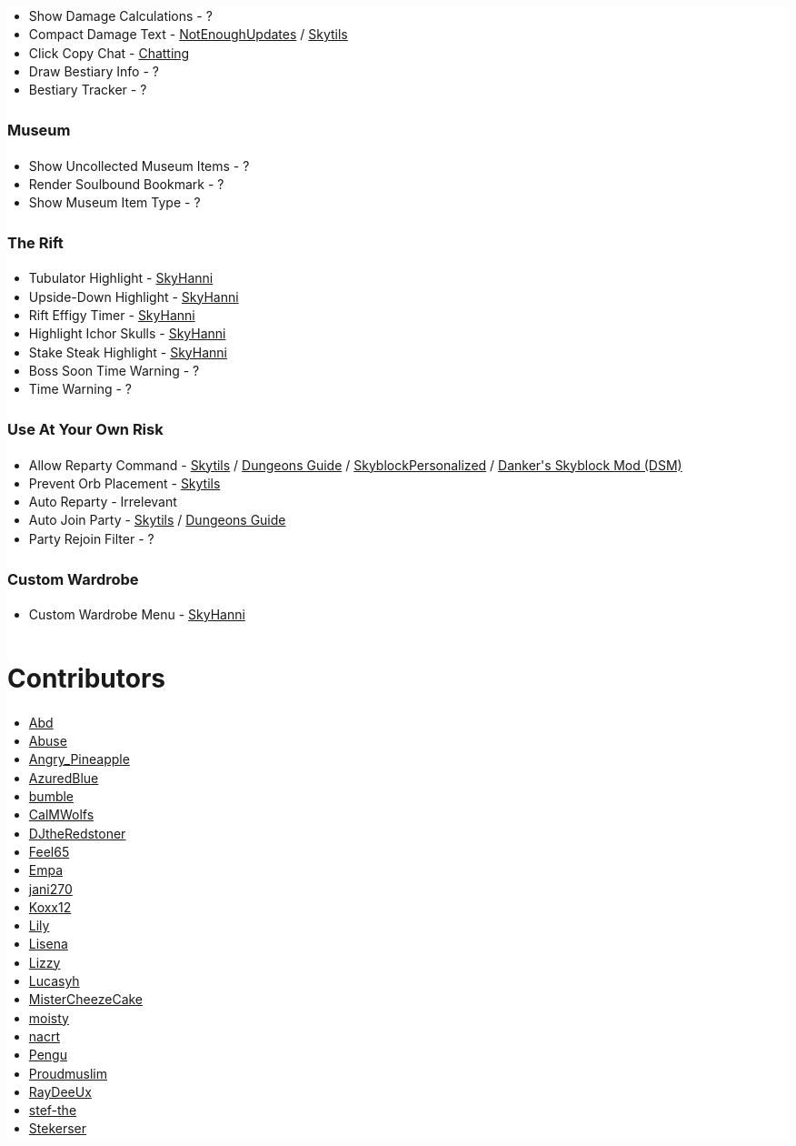 * Show Damage Calculations - ?
* Compact Damage Text - [NotEnoughUpdates](https://modrinth.com/mod/notenoughupdates) / [Skytils](https://github.com/Skytils/SkytilsMod/releases/latest)
* Click Copy Chat - [Chatting](https://modrinth.com/mod/chatting)
* Draw Bestiary Info - ?
* Bestiary Tracker - ?

### Museum

* Show Uncollected Museum Items - ?
* Render Soulbound Bookmark - ?
* Show Museum Item Type - ?

### The Rift

* Tubulator Highlight - [SkyHanni](https://modrinth.com/mod/skyhanni)
* Upside-Down Highlight - [SkyHanni](https://modrinth.com/mod/skyhanni)
* Rift Effigy Timer - [SkyHanni](https://modrinth.com/mod/skyhanni)
* Highlight Ichor Skulls - [SkyHanni](https://modrinth.com/mod/skyhanni)
* Stake Steak Highlight - [SkyHanni](https://modrinth.com/mod/skyhanni)
* Boss Soon Time Warning - ?
* Time Warning - ?

### Use At Your Own Risk

* Allow Reparty Command - [Skytils](https://github.com/Skytils/SkytilsMod/releases/latest) / [Dungeons Guide](https://modrinth.com/mod/dungeons-guide) / [SkyblockPersonalized](https://github.com/Cobble8/SkyblockPersonalized/releases/latest) / [Danker's Skyblock Mod (DSM)](https://modrinth.com/mod/dankers-skyblock-mod)
* Prevent Orb Placement - [Skytils](https://github.com/Skytils/SkytilsMod/releases/latest)
* Auto Reparty - Irrelevant
* Auto Join Party - [Skytils](https://github.com/Skytils/SkytilsMod/releases/latest) / [Dungeons Guide](https://modrinth.com/mod/dungeons-guide)
* Party Rejoin Filter - ?

### Custom Wardrobe
* Custom Wardrobe Menu - [SkyHanni](https://modrinth.com/mod/skyhanni)

# Contributors

* [Abd](https://github.com/BrahR)
* [Abuse](https://github.com/abuserightclick)
* [Angry_Pineapple](https://github.com/Angry-Pineapple3121)
* [AzuredBlue](https://github.com/AzuredBlue)
* [bumble](https://github.com/itsbumble)
* [CalMWolfs](https://github.com/CalMWolfs)
* [DJtheRedstoner](https://github.com/DJtheRedstoner)
* [Feel65](https://github.com/Feel65)
* [Empa](https://github.com/ItsEmpa)
* [jani270](https://github.com/jani270)
* [Koxx12](https://github.com/koxx12-dev)
* [Lily](https://github.com/My-Name-Is-Jeff)
* [Lisena](https://github.com/lisenaaaa)
* [Lizzy](https://github.com/LizzyMaybeDev)
* [Lucasyh](https://github.com/Lucasyh)
* [MisterCheezeCake](https://github.com/MisterCheezeCake)
* [moisty](https://github.com/Mqisty)
* [nacrt](https://github.com/nacrt)
* [Pengu](https://github.com/pengubear)
* [Proudmuslim](https://github.com/proudmuslim-dev)
* [RayDeeUx](https://github.com/RayDeeUx)
* [stef-the](https://github.com/stef-the)
* [Stekerser](https://github.com/Stekerser)